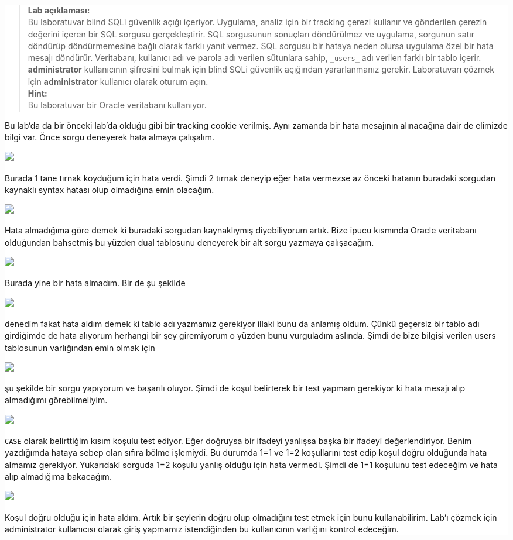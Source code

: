 > **Lab açıklaması:**  
> Bu laboratuvar blind SQLi güvenlik açığı içeriyor. Uygulama, analiz için bir tracking çerezi kullanır ve gönderilen çerezin değerini içeren bir SQL sorgusu gerçekleştirir. SQL sorgusunun sonuçları döndürülmez ve uygulama, sorgunun satır döndürüp döndürmemesine bağlı olarak farklı yanıt vermez. SQL sorgusu bir hataya neden olursa uygulama özel bir hata mesajı döndürür. Veritabanı, kullanıcı adı ve parola adı verilen sütunlara sahip, `_users_` adı verilen farklı bir tablo içerir. **administrator** kullanıcının şifresini bulmak için blind SQLi güvenlik açığından yararlanmanız gerekir. Laboratuvarı çözmek için **administrator** kullanıcı olarak oturum açın.  
> **Hint:**  
> Bu laboratuvar bir Oracle veritabanı kullanıyor.

Bu lab’da da bir önceki lab’da olduğu gibi bir tracking cookie verilmiş. Aynı zamanda bir hata mesajının alınacağına dair de elimizde bilgi var. Önce sorgu deneyerek hata almaya çalışalım.

![](https://cdn-images-1.medium.com/max/800/1*kgrda7DWGZDoqD4-_0MlVw.png)

Burada 1 tane tırnak koyduğum için hata verdi. Şimdi 2 tırnak deneyip eğer hata vermezse az önceki hatanın buradaki sorgudan kaynaklı syntax hatası olup olmadığına emin olacağım.

![](https://cdn-images-1.medium.com/max/800/1*_jTC2OxdW9_Ayxqody3cKA.png)

Hata almadığıma göre demek ki buradaki sorgudan kaynaklıymış diyebiliyorum artık. Bize ipucu kısmında Oracle veritabanı olduğundan bahsetmiş bu yüzden dual tablosunu deneyerek bir alt sorgu yazmaya çalışacağım.

![](https://cdn-images-1.medium.com/max/800/1*VNnK_9QscJjn2IaSjJmLew.png)

Burada yine bir hata almadım. Bir de şu şekilde

![](https://cdn-images-1.medium.com/max/800/1*bkzAkeiqPh0VADu54vBbKw.png)

denedim fakat hata aldım demek ki tablo adı yazmamız gerekiyor illaki bunu da anlamış oldum. Çünkü geçersiz bir tablo adı girdiğimde de hata alıyorum herhangi bir şey giremiyorum o yüzden bunu vurguladım aslında. Şimdi de bize bilgisi verilen users tablosunun varlığından emin olmak için

![](https://cdn-images-1.medium.com/max/800/1*BmA4Oyd17db32JCOdceEKA.png)

şu şekilde bir sorgu yapıyorum ve başarılı oluyor. Şimdi de koşul belirterek bir test yapmam gerekiyor ki hata mesajı alıp almadığımı görebilmeliyim.

![](https://cdn-images-1.medium.com/max/800/1*MuKKOnirNbpNgraWSPBTWQ.png)

`CASE` olarak belirttiğim kısım koşulu test ediyor. Eğer doğruysa bir ifadeyi yanlışsa başka bir ifadeyi değerlendiriyor. Benim yazdığımda hataya sebep olan sıfıra bölme işlemiydi. Bu durumda 1=1 ve 1=2 koşullarını test edip koşul doğru olduğunda hata almamız gerekiyor. Yukarıdaki sorguda 1=2 koşulu yanlış olduğu için hata vermedi. Şimdi de 1=1 koşulunu test edeceğim ve hata alıp almadığıma bakacağım.

![](https://cdn-images-1.medium.com/max/800/1*1t4lxNWA9UyIqbIHFOB-wg.png)

Koşul doğru olduğu için hata aldım. Artık bir şeylerin doğru olup olmadığını test etmek için bunu kullanabilirim. Lab’ı çözmek için administrator kullanıcısı olarak giriş yapmamız istendiğinden bu kullanıcının varlığını kontrol edeceğim.
